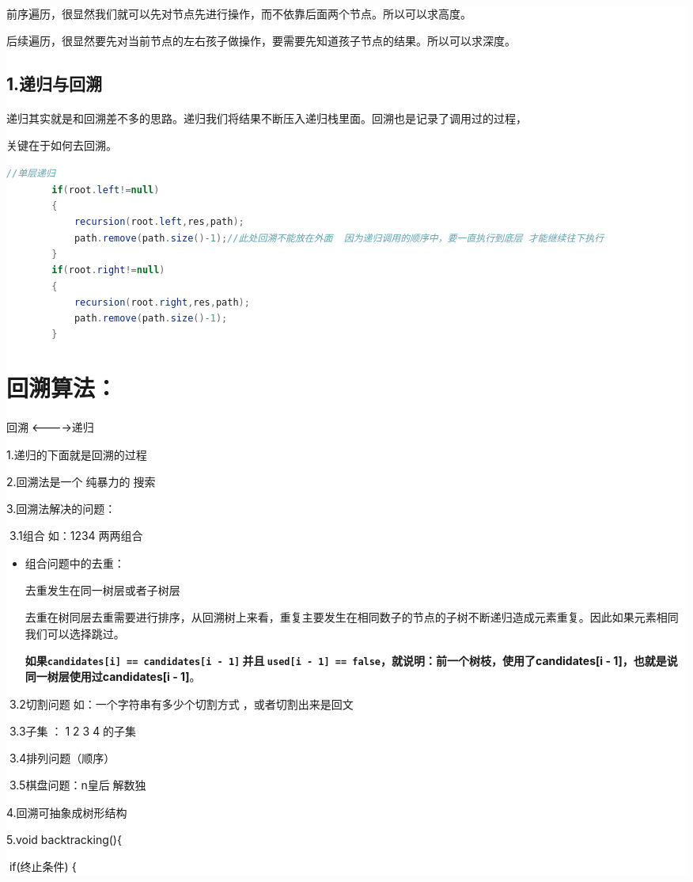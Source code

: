 前序遍历，很显然我们就可以先对节点先进行操作，而不依靠后面两个节点。所以可以求高度。

后续遍历，很显然要先对当前节点的左右孩子做操作，要需要先知道孩子节点的结果。所以可以求深度。

## 1.递归与回溯

递归其实就是和回溯差不多的思路。递归我们将结果不断压入递归栈里面。回溯也是记录了调用过的过程，

关键在于如何去回溯。

```java
//单层递归
        if(root.left!=null)
        {
            recursion(root.left,res,path);
            path.remove(path.size()-1);//此处回溯不能放在外面  因为递归调用的顺序中，要一直执行到底层 才能继续往下执行
        }
        if(root.right!=null)
        {
            recursion(root.right,res,path);
            path.remove(path.size()-1);
        }
```



# 回溯算法：

回溯 <---->递归

1.递归的下面就是回溯的过程

2.回溯法是一个 纯暴力的 搜索

3.回溯法解决的问题：

​	3.1组合 如：1234  两两组合

- 组合问题中的去重：

  去重发生在同一树层或者子树层

  去重在树同层去重需要进行排序，从回溯树上来看，重复主要发生在相同数子的节点的子树不断递归造成元素重复。因此如果元素相同我们可以选择跳过。

  **如果`candidates[i] == candidates[i - 1]` 并且 `used[i - 1] == false`，就说明：前一个树枝，使用了candidates[i - 1]，也就是说同一树层使用过candidates[i - 1]**。

​	3.2切割问题 如：一个字符串有多少个切割方式 ，或者切割出来是回文

​	3.3子集 ： 1 2 3 4  的子集

​	3.4排列问题（顺序）

​	3.5棋盘问题：n皇后  解数独

4.回溯可抽象成树形结构

5.void  backtracking(){

​	if(终止条件)	{
